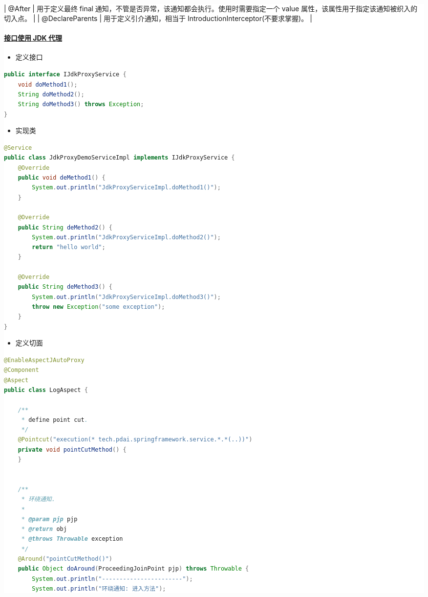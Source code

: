 | @After          | 用于定义最终 final 通知，不管是否异常，该通知都会执行。使用时需要指定一个 value 属性，该属性用于指定该通知被织入的切入点。 |
| @DeclareParents | 用于定义引介通知，相当于 IntroductionInterceptor(不要求掌握)。 |

#### <u>接口使用 JDK 代理</u>

- 定义接口

```java
public interface IJdkProxyService {
  	void doMethod1();
  	String doMethod2();
  	String doMethod3() throws Exception;
}
```

- 实现类

```java
@Service
public class JdkProxyDemoServiceImpl implements IJdkProxyService {
  	@Override
  	public void deMethod1() {
      	System.out.println("JdkProxyServiceImpl.doMethod1()");
    }
  	
  	@Override
  	public String deMethod2() {
      	System.out.println("JdkProxyServiceImpl.doMethod2()");
      	return "hello world";
    }
  
  	@Override
  	public String deMethod3() {
      	System.out.println("JdkProxyServiceImpl.doMethod3()");
      	throw new Exception("some exception");
    }
}
```

- 定义切面

```java
@EnableAspectJAutoProxy
@Component
@Aspect
public class LogAspect {

    /**
     * define point cut.
     */
    @Pointcut("execution(* tech.pdai.springframework.service.*.*(..))")
    private void pointCutMethod() {
    }


    /**
     * 环绕通知.
     *
     * @param pjp pjp
     * @return obj
     * @throws Throwable exception
     */
    @Around("pointCutMethod()")
    public Object doAround(ProceedingJoinPoint pjp) throws Throwable {
        System.out.println("-----------------------");
        System.out.println("环绕通知: 进入方法");
```